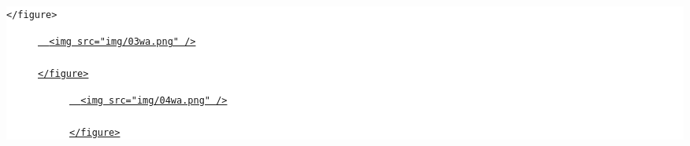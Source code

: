    </figure>
</a>
<a href="https://dl.dropboxusercontent.com/s/z164bz9xu69kugn/03.bin">
    <figure class="card">

      <img src="img/03wa.png" />

    </figure>
</a>
<a href="https://dl.dropboxusercontent.com/s/a807uxt2nuerkbk/04.bin">
    <figure class="card">

      <img src="img/04wa.png" />

    </figure>
</a>
<a href="https://dl.dropboxusercontent.com/s/7witki8ekycfd1j/05.bin">
    <figure class="card">
